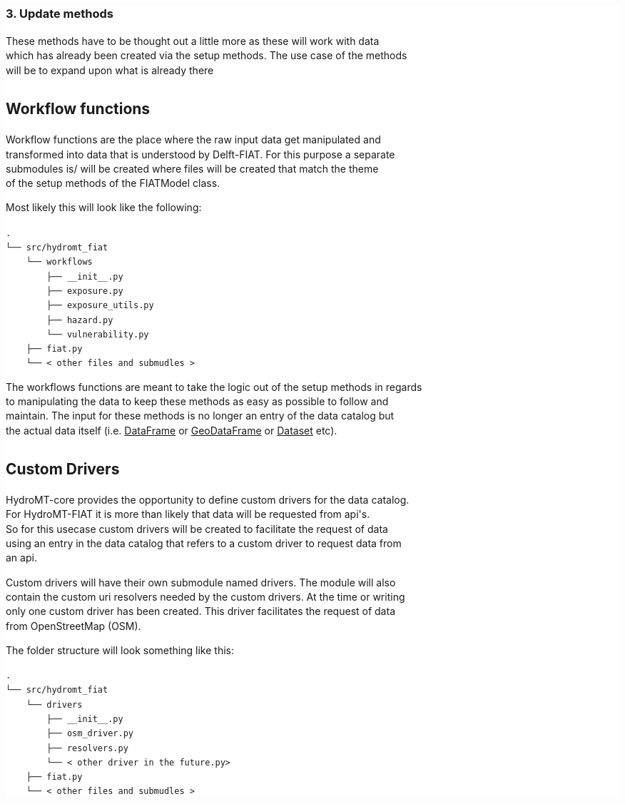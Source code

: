 ### 3. Update methods
These methods have to be thought out a little more as these will work with data\
which has already been created via the setup methods. The use case of the methods\
will be to expand upon what is already there

## Workflow functions
Workflow functions are the place where the raw input data get manipulated and\
transformed into data that is understood by Delft-FIAT. For this purpose a separate\
submodules is/ will be created where files will be created that match the theme\
of the setup methods of the FIATModel class.

Most likely this will look like the following:
```
.
└── src/hydromt_fiat
    └── workflows
        ├── __init__.py
        ├── exposure.py
        ├── exposure_utils.py
        ├── hazard.py
        └── vulnerability.py
    ├── fiat.py
    └── < other files and submudles >
```

The workflows functions are meant to take the logic out of the setup methods in regards\
to manipulating the data to keep these methods as easy as possible to follow and\
maintain. The input for these methods is no longer an entry of the data catalog but\
the actual data itself (i.e. [DataFrame](https://pandas.pydata.org/docs/reference/api/pandas.DataFrame.html)
or [GeoDataFrame](https://geopandas.org/en/stable/docs/reference/api/geopandas.GeoDataFrame.html)
or [Dataset](https://docs.xarray.dev/en/stable/generated/xarray.Dataset.html) etc).

## Custom Drivers
HydroMT-core provides the opportunity to define custom drivers for the data catalog.\
For HydroMT-FIAT it is more than likely that data will be requested from api's.\
So for this usecase custom drivers will be created to facilitate the request of data\
using an entry in the data catalog that refers to a custom driver to request data from\
an api.

Custom drivers will have their own submodule named drivers. The module will also\
contain the custom uri resolvers needed by the custom drivers. At the time or writing\
only one custom driver has been created. This driver facilitates the request of data\
from OpenStreetMap (OSM).

The folder structure will look something like this:
```
.
└── src/hydromt_fiat
    └── drivers
        ├── __init__.py
        ├── osm_driver.py
        ├── resolvers.py
        └── < other driver in the future.py>
    ├── fiat.py
    └── < other files and submudles >
```
